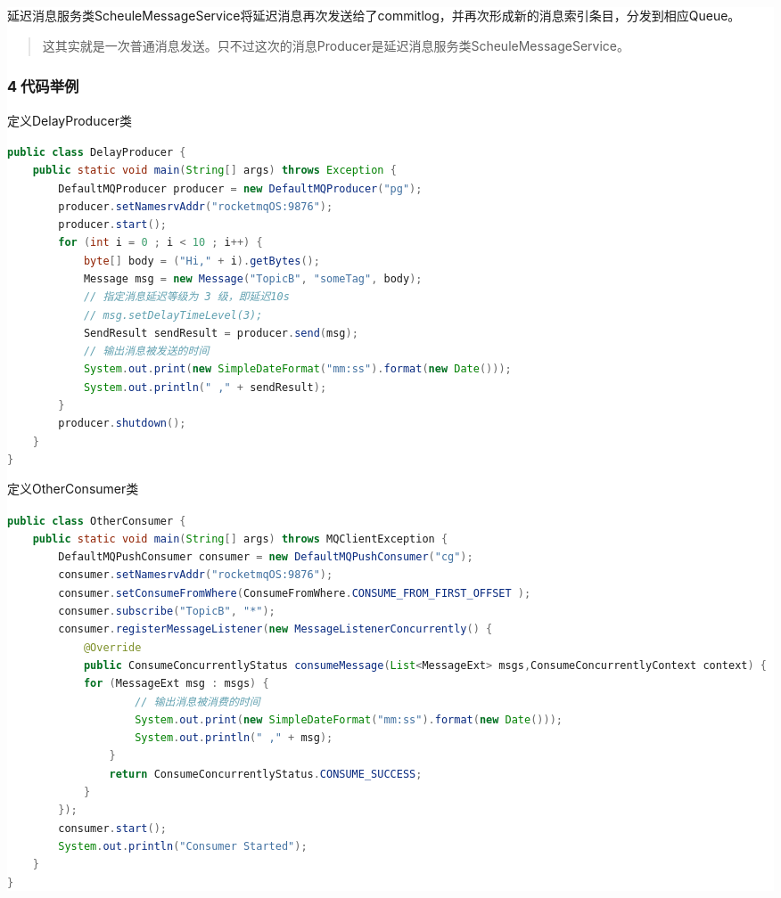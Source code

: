 延迟消息服务类ScheuleMessageService将延迟消息再次发送给了commitlog，并再次形成新的消息索引条目，分发到相应Queue。

> 这其实就是一次普通消息发送。只不过这次的消息Producer是延迟消息服务类ScheuleMessageService。

### 4 代码举例

定义DelayProducer类

```java
public class DelayProducer {
    public static void main(String[] args) throws Exception {
        DefaultMQProducer producer = new DefaultMQProducer("pg");
        producer.setNamesrvAddr("rocketmqOS:9876");
        producer.start();
        for (int i = 0 ; i < 10 ; i++) {
            byte[] body = ("Hi," + i).getBytes();
            Message msg = new Message("TopicB", "someTag", body);
            // 指定消息延迟等级为 3 级，即延迟10s
            // msg.setDelayTimeLevel(3);
            SendResult sendResult = producer.send(msg);
            // 输出消息被发送的时间
            System.out.print(new SimpleDateFormat("mm:ss").format(new Date()));
            System.out.println(" ," + sendResult);
        }
        producer.shutdown();
    }
}
```

定义OtherConsumer类

```java
public class OtherConsumer {
    public static void main(String[] args) throws MQClientException {
        DefaultMQPushConsumer consumer = new DefaultMQPushConsumer("cg");
        consumer.setNamesrvAddr("rocketmqOS:9876");
        consumer.setConsumeFromWhere(ConsumeFromWhere.CONSUME_FROM_FIRST_OFFSET );
        consumer.subscribe("TopicB", "*");
        consumer.registerMessageListener(new MessageListenerConcurrently() {
            @Override
            public ConsumeConcurrentlyStatus consumeMessage(List<MessageExt> msgs,ConsumeConcurrentlyContext context) {
            for (MessageExt msg : msgs) {
                    // 输出消息被消费的时间
                    System.out.print(new SimpleDateFormat("mm:ss").format(new Date()));
                    System.out.println(" ," + msg);
                }
                return ConsumeConcurrentlyStatus.CONSUME_SUCCESS;
            }
        });
        consumer.start();
        System.out.println("Consumer Started");
    }
}
```
